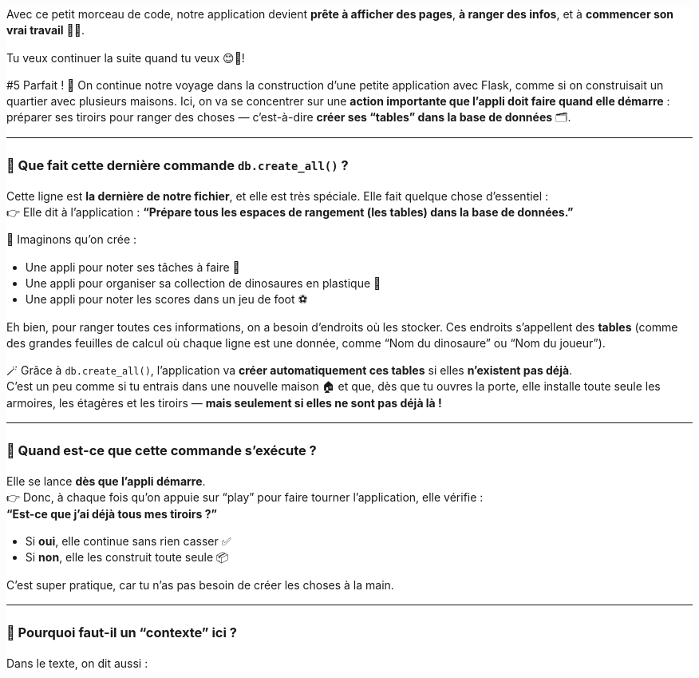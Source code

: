 
Avec ce petit morceau de code, notre application devient **prête à afficher des pages**, **à ranger des infos**, et à **commencer son vrai travail** 💼🎉.

Tu veux continuer la suite quand tu veux 😊🧱!

        


#5
Parfait ! 🌟 On continue notre voyage dans la construction d’une petite application avec Flask, comme si on construisait un quartier avec plusieurs maisons. Ici, on va se concentrer sur une **action importante que l’appli doit faire quand elle démarre** : préparer ses tiroirs pour ranger des choses — c’est-à-dire **créer ses “tables” dans la base de données** 🗂️.

---

### 🧱 Que fait cette dernière commande `db.create_all()` ?

Cette ligne est **la dernière de notre fichier**, et elle est très spéciale. Elle fait quelque chose d’essentiel :  
👉 Elle dit à l’application : **“Prépare tous les espaces de rangement (les tables) dans la base de données.”**

🧠 Imaginons qu’on crée :
- Une appli pour noter ses tâches à faire 📝
- Une appli pour organiser sa collection de dinosaures en plastique 🦕
- Une appli pour noter les scores dans un jeu de foot ⚽

Eh bien, pour ranger toutes ces informations, on a besoin d’endroits où les stocker. Ces endroits s’appellent des **tables** (comme des grandes feuilles de calcul où chaque ligne est une donnée, comme “Nom du dinosaure” ou “Nom du joueur”).

🪄 Grâce à `db.create_all()`, l’application va **créer automatiquement ces tables** si elles **n’existent pas déjà**.  
C’est un peu comme si tu entrais dans une nouvelle maison 🏠 et que, dès que tu ouvres la porte, elle installe toute seule les armoires, les étagères et les tiroirs — **mais seulement si elles ne sont pas déjà là !**

---

### 🔄 Quand est-ce que cette commande s’exécute ?

Elle se lance **dès que l’appli démarre**.  
👉 Donc, à chaque fois qu’on appuie sur “play” pour faire tourner l’application, elle vérifie :  
**“Est-ce que j’ai déjà tous mes tiroirs ?”**  
- Si **oui**, elle continue sans rien casser ✅  
- Si **non**, elle les construit toute seule 📦

C’est super pratique, car tu n’as pas besoin de créer les choses à la main.

---

### 🧠 Pourquoi faut-il un “contexte” ici ?

Dans le texte, on dit aussi :
